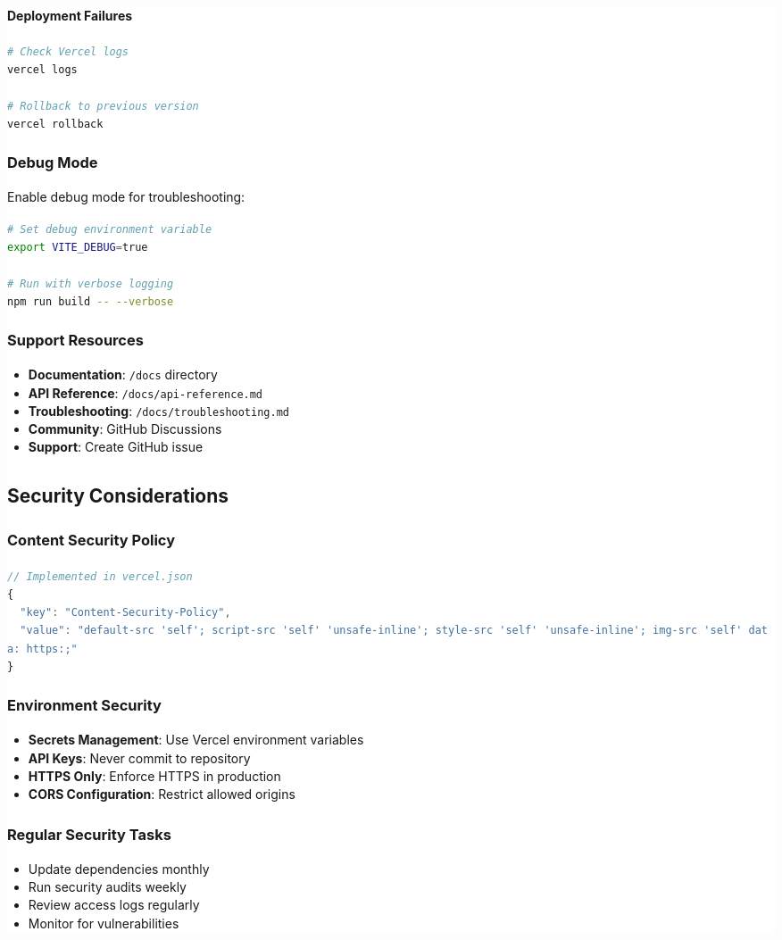 #### Deployment Failures

```bash
# Check Vercel logs
vercel logs

# Rollback to previous version
vercel rollback
```

### Debug Mode

Enable debug mode for troubleshooting:

```bash
# Set debug environment variable
export VITE_DEBUG=true

# Run with verbose logging
npm run build -- --verbose
```

### Support Resources

- **Documentation**: `/docs` directory
- **API Reference**: `/docs/api-reference.md`
- **Troubleshooting**: `/docs/troubleshooting.md`
- **Community**: GitHub Discussions
- **Support**: Create GitHub issue

## Security Considerations

### Content Security Policy

```javascript
// Implemented in vercel.json
{
  "key": "Content-Security-Policy",
  "value": "default-src 'self'; script-src 'self' 'unsafe-inline'; style-src 'self' 'unsafe-inline'; img-src 'self' data: https:;"
}
```

### Environment Security

- **Secrets Management**: Use Vercel environment variables
- **API Keys**: Never commit to repository
- **HTTPS Only**: Enforce HTTPS in production
- **CORS Configuration**: Restrict allowed origins

### Regular Security Tasks

- Update dependencies monthly
- Run security audits weekly
- Review access logs regularly
- Monitor for vulnerabilities
